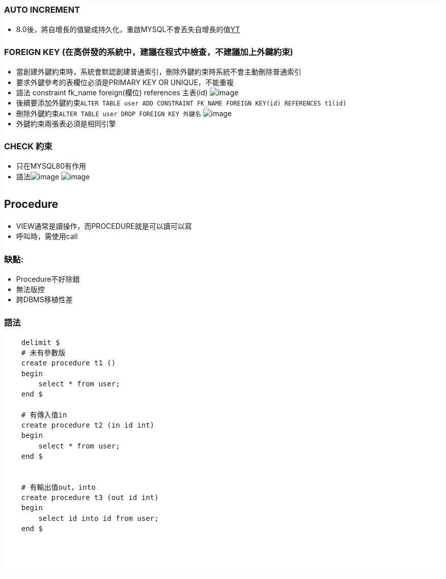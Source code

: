 
### AUTO INCREMENT
* 8.0後，將自增長的值變成持久化，重啟MYSQL不會丟失自增長的值[YT](https://www.youtube.com/watch?v=l-cYIyr2jzs)

### FOREIGN KEY (在高併發的系統中，建議在程式中檢查，不建議加上外鍵約束)
* 當創建外鍵約束時，系統會默認創建普通索引，刪除外鍵約束時系統不會主動刪除普通索引
* 要求外鍵參考的表欄位必須是PRIMARY KEY OR UNIQUE，不能重複
* 語法 constraint fk_name foreign(欄位) references 主表(id)
    ![image](https://hackmd.io/_uploads/Hy6lkb4va.png)
* 後續要添加外鍵約束`ALTER TABLE user ADD CONSTRAINT FK_NAME FOREIGN KEY(id) REFERENCES t1(id)`
* 刪除外鍵約束`ALTER TABLE user DROP FOREIGN KEY 外鍵名`
    ![image](https://hackmd.io/_uploads/H17YSQNwT.png)
* 外鍵約束兩張表必須是相同引擎

### CHECK 約束
* 只在MYSQL80有作用
* 語法![image](https://hackmd.io/_uploads/r1JFKmVw6.png)
![image](https://hackmd.io/_uploads/rkgjFQ4wp.png)

##  Procedure
* VIEW通常是讀操作，而PROCEDURE就是可以讀可以寫
* 呼叫時，需使用call
### 缺點: 
* Procedure不好除錯
* 無法版控
* 跨DBMS移植性差


### 語法
<pre>
    delimit $
    # 未有參數版
    create procedure t1 () 
    begin
        select * from user;
    end $
    
    # 有傳入值in
    create procedure t2 (in id int) 
    begin
        select * from user;
    end $
    
    
    # 有輸出值out，into
    create procedure t3 (out id int) 
    begin
        select id into id from user;
    end $
    